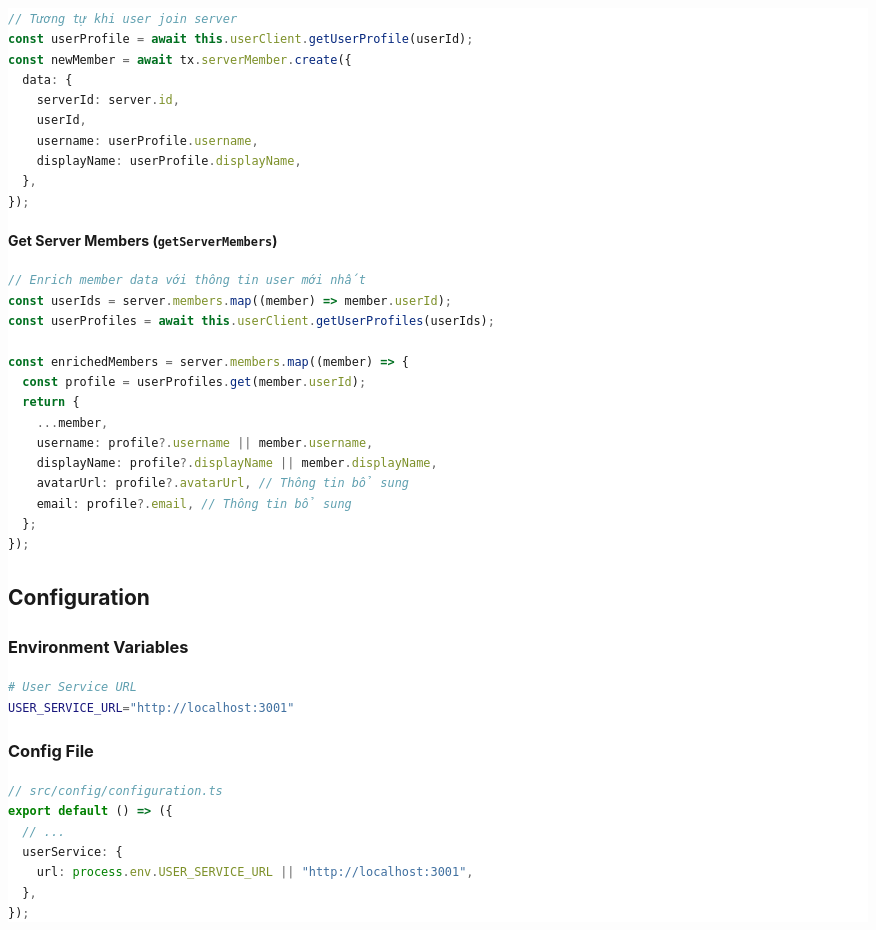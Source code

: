 ```typescript
// Tương tự khi user join server
const userProfile = await this.userClient.getUserProfile(userId);
const newMember = await tx.serverMember.create({
  data: {
    serverId: server.id,
    userId,
    username: userProfile.username,
    displayName: userProfile.displayName,
  },
});
```

#### Get Server Members (`getServerMembers`)

```typescript
// Enrich member data với thông tin user mới nhất
const userIds = server.members.map((member) => member.userId);
const userProfiles = await this.userClient.getUserProfiles(userIds);

const enrichedMembers = server.members.map((member) => {
  const profile = userProfiles.get(member.userId);
  return {
    ...member,
    username: profile?.username || member.username,
    displayName: profile?.displayName || member.displayName,
    avatarUrl: profile?.avatarUrl, // Thông tin bổ sung
    email: profile?.email, // Thông tin bổ sung
  };
});
```

## Configuration

### Environment Variables

```bash
# User Service URL
USER_SERVICE_URL="http://localhost:3001"
```

### Config File

```typescript
// src/config/configuration.ts
export default () => ({
  // ...
  userService: {
    url: process.env.USER_SERVICE_URL || "http://localhost:3001",
  },
});
```
